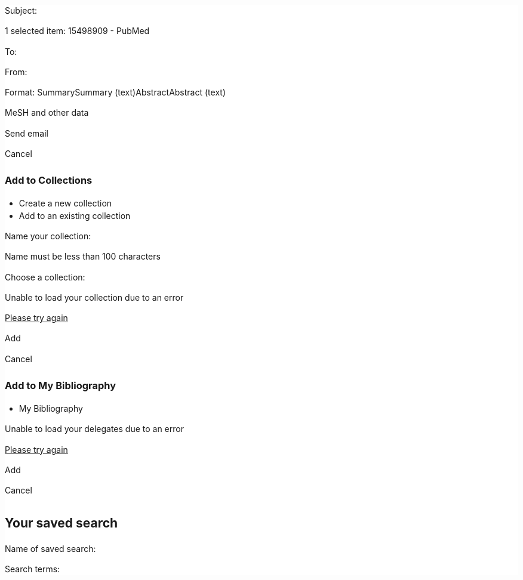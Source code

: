 Subject:

1 selected item: 15498909 - PubMed


To:


From:


Format:
SummarySummary (text)AbstractAbstract (text)

MeSH and other data


Send email

Cancel


### Add to Collections

- Create a new collection
- Add to an existing collection

Name your collection:


Name must be less than 100 characters


Choose a collection:


Unable to load your collection due to an error

[Please try again](https://pubmed.ncbi.nlm.nih.gov/15498909/#)

Add

Cancel


### Add to My Bibliography

- My Bibliography

Unable to load your delegates due to an error

[Please try again](https://pubmed.ncbi.nlm.nih.gov/15498909/#)

Add

Cancel


## Your saved search

Name of saved search:


Search terms:
